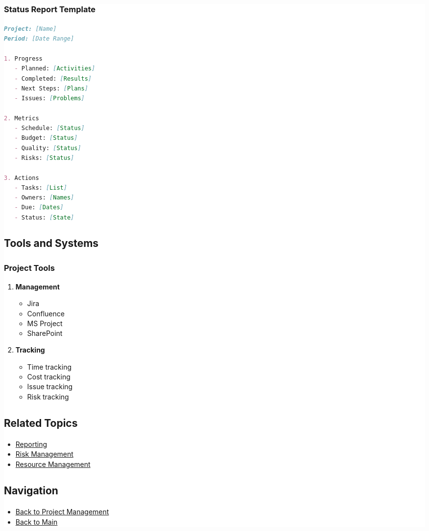 ### Status Report Template
```markdown
Project: [Name]
Period: [Date Range]

1. Progress
   - Planned: [Activities]
   - Completed: [Results]
   - Next Steps: [Plans]
   - Issues: [Problems]

2. Metrics
   - Schedule: [Status]
   - Budget: [Status]
   - Quality: [Status]
   - Risks: [Status]

3. Actions
   - Tasks: [List]
   - Owners: [Names]
   - Due: [Dates]
   - Status: [State]
```

## Tools and Systems

### Project Tools
1. **Management**
   - Jira
   - Confluence
   - MS Project
   - SharePoint

2. **Tracking**
   - Time tracking
   - Cost tracking
   - Issue tracking
   - Risk tracking

## Related Topics
- [Reporting](reporting.md)
- [Risk Management](risk-management.md)
- [Resource Management](resource-management.md)

## Navigation
- [Back to Project Management](README.md)
- [Back to Main](../../README.md)
